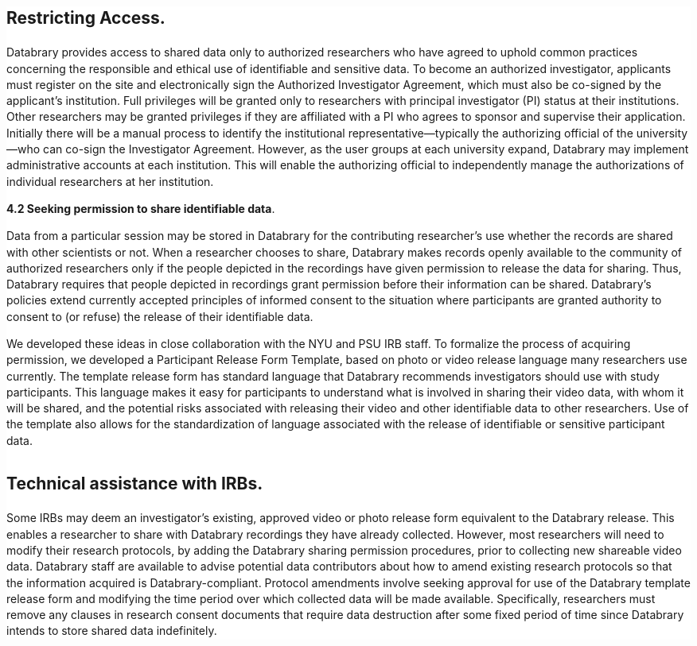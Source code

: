 Restricting Access. 
--------------------

Databrary provides access to shared data only to authorized researchers
who have agreed to uphold common practices concerning the responsible
and ethical use of identifiable and sensitive data. To become an
authorized investigator, applicants must register on the site and
electronically sign the Authorized Investigator Agreement, which must
also be co-signed by the applicant’s institution. Full privileges will
be granted only to researchers with principal investigator (PI) status
at their institutions. Other researchers may be granted privileges if
they are affiliated with a PI who agrees to sponsor and supervise their
application. Initially there will be a manual process to identify the
institutional representative—typically the authorizing official of the
university—who can co-sign the Investigator Agreement. However, as the
user groups at each university expand, Databrary may implement
administrative accounts at each institution. This will enable the
authorizing official to independently manage the authorizations of
individual researchers at her institution.

**4.2 Seeking permission to share identifiable data**.

Data from a particular session may be stored in Databrary for the
contributing researcher’s use whether the records are shared with other
scientists or not. When a researcher chooses to share, Databrary makes
records openly available to the community of authorized researchers only
if the people depicted in the recordings have given permission to
release the data for sharing. Thus, Databrary requires that people
depicted in recordings grant permission before their information can be
shared. Databrary’s policies extend currently accepted principles of
informed consent to the situation where participants are granted
authority to consent to (or refuse) the release of their identifiable
data.

We developed these ideas in close collaboration with the NYU and PSU IRB
staff. To formalize the process of acquiring permission, we developed a
Participant Release Form Template, based on photo or video release
language many researchers use currently. The template release form has
standard language that Databrary recommends investigators should use
with study participants. This language makes it easy for participants to
understand what is involved in sharing their video data, with whom it
will be shared, and the potential risks associated with releasing their
video and other identifiable data to other researchers. Use of the
template also allows for the standardization of language associated with
the release of identifiable or sensitive participant data.

Technical assistance with IRBs. 
--------------------------------

Some IRBs may deem an investigator’s existing, approved video or photo
release form equivalent to the Databrary release. This enables a
researcher to share with Databrary recordings they have already
collected. However, most researchers will need to modify their research
protocols, by adding the Databrary sharing permission procedures, prior
to collecting new shareable video data. Databrary staff are available to
advise potential data contributors about how to amend existing research
protocols so that the information acquired is Databrary-compliant.
Protocol amendments involve seeking approval for use of the Databrary
template release form and modifying the time period over which collected
data will be made available. Specifically, researchers must remove any
clauses in research consent documents that require data destruction
after some fixed period of time since Databrary intends to store shared
data indefinitely.

